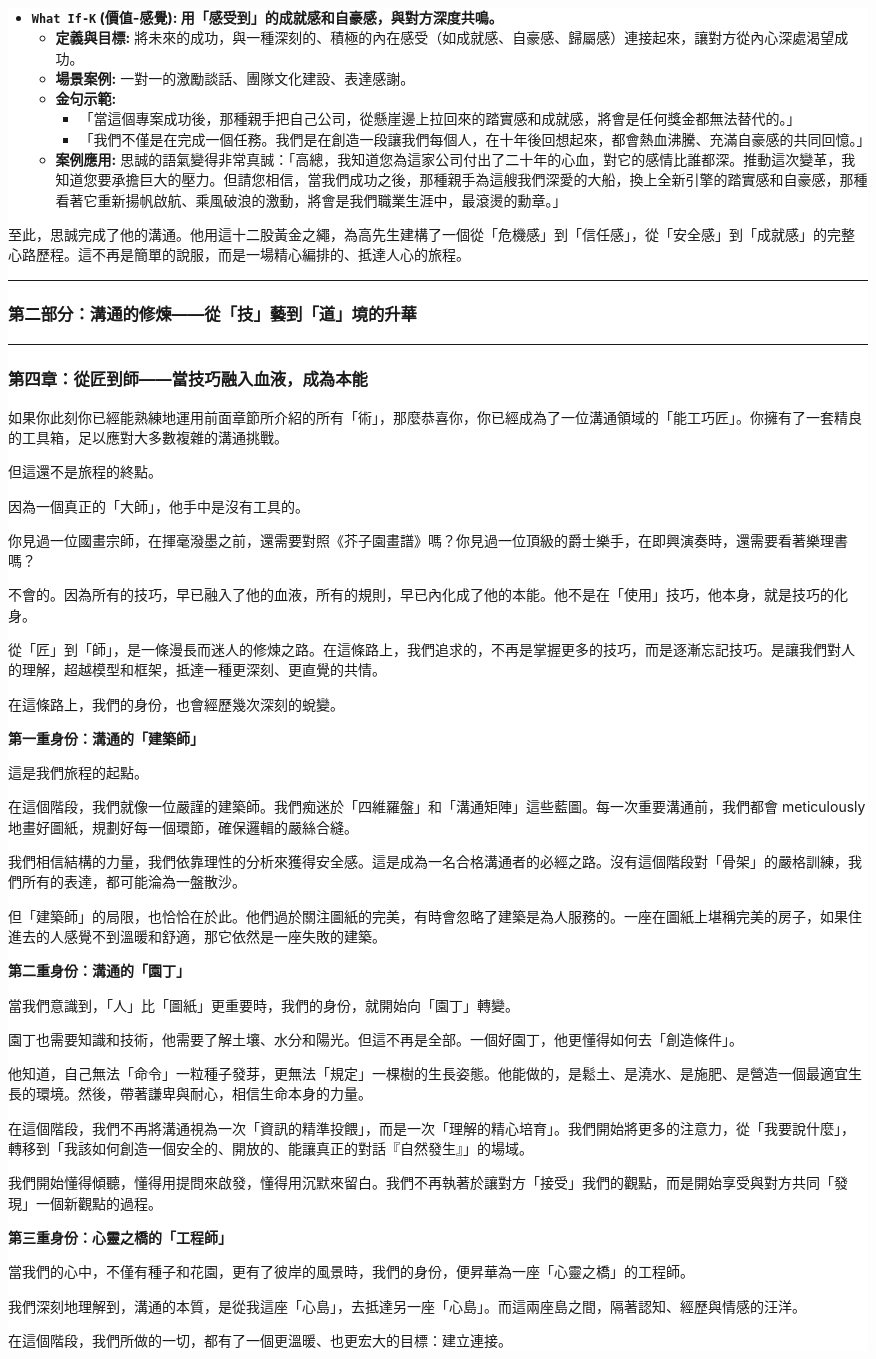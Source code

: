 *   **`What If-K` (價值-感覺): 用「感受到」的成就感和自豪感，與對方深度共鳴。**
    *   **定義與目標:** 將未來的成功，與一種深刻的、積極的內在感受（如成就感、自豪感、歸屬感）連接起來，讓對方從內心深處渴望成功。
    *   **場景案例:** 一對一的激勵談話、團隊文化建設、表達感謝。
    *   **金句示範:**
        *   「當這個專案成功後，那種親手把自己公司，從懸崖邊上拉回來的踏實感和成就感，將會是任何獎金都無法替代的。」
        *   「我們不僅是在完成一個任務。我們是在創造一段讓我們每個人，在十年後回想起來，都會熱血沸騰、充滿自豪感的共同回憶。」
    *   **案例應用:** 思誠的語氣變得非常真誠：「高總，我知道您為這家公司付出了二十年的心血，對它的感情比誰都深。推動這次變革，我知道您要承擔巨大的壓力。但請您相信，當我們成功之後，那種親手為這艘我們深愛的大船，換上全新引擎的踏實感和自豪感，那種看著它重新揚帆啟航、乘風破浪的激動，將會是我們職業生涯中，最滾燙的勳章。」

至此，思誠完成了他的溝通。他用這十二股黃金之繩，為高先生建構了一個從「危機感」到「信任感」，從「安全感」到「成就感」的完整心路歷程。這不再是簡單的說服，而是一場精心編排的、抵達人心的旅程。

---
### **第二部分：溝通的修煉——從「技」藝到「道」境的升華**
---

### **第四章：從匠到師——當技巧融入血液，成為本能**

如果你此刻你已經能熟練地運用前面章節所介紹的所有「術」，那麼恭喜你，你已經成為了一位溝通領域的「能工巧匠」。你擁有了一套精良的工具箱，足以應對大多數複雜的溝通挑戰。

但這還不是旅程的終點。

因為一個真正的「大師」，他手中是沒有工具的。

你見過一位國畫宗師，在揮毫潑墨之前，還需要對照《芥子園畫譜》嗎？你見過一位頂級的爵士樂手，在即興演奏時，還需要看著樂理書嗎？

不會的。因為所有的技巧，早已融入了他的血液，所有的規則，早已內化成了他的本能。他不是在「使用」技巧，他本身，就是技巧的化身。

從「匠」到「師」，是一條漫長而迷人的修煉之路。在這條路上，我們追求的，不再是掌握更多的技巧，而是逐漸忘記技巧。是讓我們對人的理解，超越模型和框架，抵達一種更深刻、更直覺的共情。

在這條路上，我們的身份，也會經歷幾次深刻的蛻變。

**第一重身份：溝通的「建築師」**

這是我們旅程的起點。

在這個階段，我們就像一位嚴謹的建築師。我們痴迷於「四維羅盤」和「溝通矩陣」這些藍圖。每一次重要溝通前，我們都會 meticulously 地畫好圖紙，規劃好每一個環節，確保邏輯的嚴絲合縫。

我們相信結構的力量，我們依靠理性的分析來獲得安全感。這是成為一名合格溝通者的必經之路。沒有這個階段對「骨架」的嚴格訓練，我們所有的表達，都可能淪為一盤散沙。

但「建築師」的局限，也恰恰在於此。他們過於關注圖紙的完美，有時會忽略了建築是為人服務的。一座在圖紙上堪稱完美的房子，如果住進去的人感覺不到溫暖和舒適，那它依然是一座失敗的建築。

**第二重身份：溝通的「園丁」**

當我們意識到，「人」比「圖紙」更重要時，我們的身份，就開始向「園丁」轉變。

園丁也需要知識和技術，他需要了解土壤、水分和陽光。但這不再是全部。一個好園丁，他更懂得如何去「創造條件」。

他知道，自己無法「命令」一粒種子發芽，更無法「規定」一棵樹的生長姿態。他能做的，是鬆土、是澆水、是施肥、是營造一個最適宜生長的環境。然後，帶著謙卑與耐心，相信生命本身的力量。

在這個階段，我們不再將溝通視為一次「資訊的精準投餵」，而是一次「理解的精心培育」。我們開始將更多的注意力，從「我要說什麼」，轉移到「我該如何創造一個安全的、開放的、能讓真正的對話『自然發生』」的場域。

我們開始懂得傾聽，懂得用提問來啟發，懂得用沉默來留白。我們不再執著於讓對方「接受」我們的觀點，而是開始享受與對方共同「發現」一個新觀點的過程。

**第三重身份：心靈之橋的「工程師」**

當我們的心中，不僅有種子和花園，更有了彼岸的風景時，我們的身份，便昇華為一座「心靈之橋」的工程師。

我們深刻地理解到，溝通的本質，是從我這座「心島」，去抵達另一座「心島」。而這兩座島之間，隔著認知、經歷與情感的汪洋。

在這個階段，我們所做的一切，都有了一個更溫暖、也更宏大的目標：建立連接。
